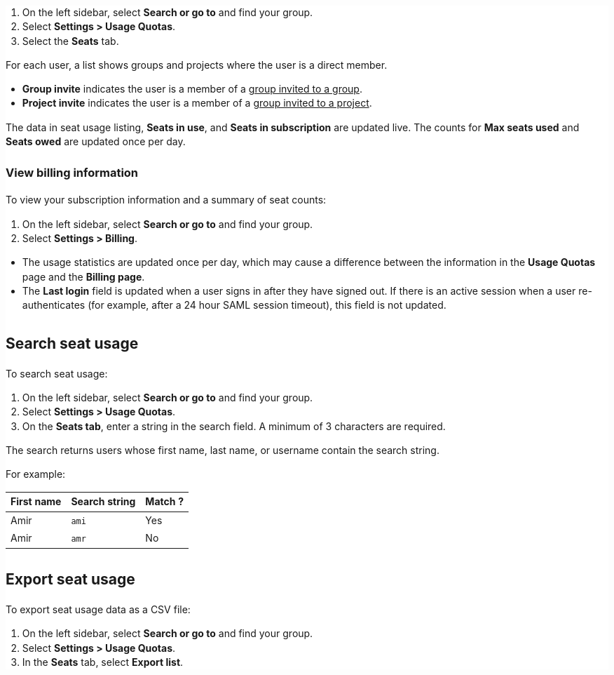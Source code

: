 1. On the left sidebar, select **Search or go to** and find your group.
1. Select **Settings > Usage Quotas**.
1. Select the **Seats** tab.

For each user, a list shows groups and projects where the user is a direct member.

- **Group invite** indicates the user is a member of a [group invited to a group](../../user/project/members/sharing_projects_groups.md#invite-a-group-to-a-group).
- **Project invite** indicates the user is a member of a [group invited to a project](../../user/project/members/sharing_projects_groups.md#invite-a-group-to-a-project).

The data in seat usage listing, **Seats in use**, and **Seats in subscription** are updated live.
The counts for **Max seats used** and **Seats owed** are updated once per day.

### View billing information

To view your subscription information and a summary of seat counts:

1. On the left sidebar, select **Search or go to** and find your group.
1. Select **Settings > Billing**.

- The usage statistics are updated once per day, which may cause a difference between the information
  in the **Usage Quotas** page and the **Billing page**.
- The **Last login** field is updated when a user signs in after they have signed out. If there is an active session
  when a user re-authenticates (for example, after a 24 hour SAML session timeout), this field is not updated.

## Search seat usage

To search seat usage:

1. On the left sidebar, select **Search or go to** and find your group.
1. Select **Settings > Usage Quotas**.
1. On the **Seats tab**, enter a string in the search field. A minimum of 3 characters are required.

The search returns users whose first name, last name, or username contain the search string.

For example:

| First name | Search string | Match ? |
|:-----------|:--------------|:--------|
| Amir       | `ami`         | Yes     |
| Amir       | `amr`         | No      |

## Export seat usage

To export seat usage data as a CSV file:

1. On the left sidebar, select **Search or go to** and find your group.
1. Select **Settings > Usage Quotas**.
1. In the **Seats** tab, select **Export list**.

